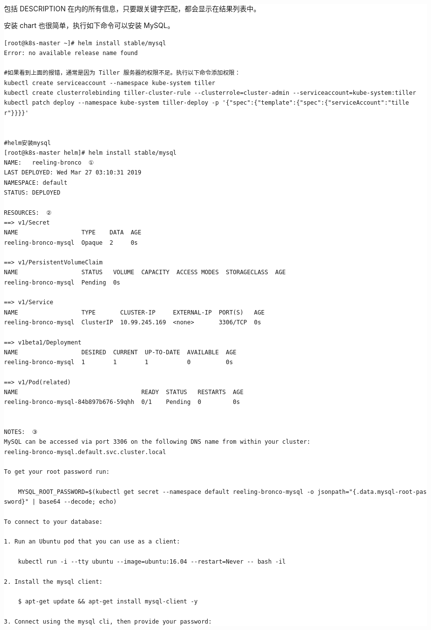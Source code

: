 包括 DESCRIPTION 在内的所有信息，只要跟关键字匹配，都会显示在结果列表中。

安装 chart 也很简单，执行如下命令可以安装 MySQL。

```
[root@k8s-master ~]# helm install stable/mysql
Error: no available release name found

#如果看到上面的报错，通常是因为 Tiller 服务器的权限不足。执行以下命令添加权限：
kubectl create serviceaccount --namespace kube-system tiller
kubectl create clusterrolebinding tiller-cluster-rule --clusterrole=cluster-admin --serviceaccount=kube-system:tiller
kubectl patch deploy --namespace kube-system tiller-deploy -p '{"spec":{"template":{"spec":{"serviceAccount":"tiller"}}}}'


#helm安装mysql
[root@k8s-master helm]# helm install stable/mysql
NAME:   reeling-bronco  ①
LAST DEPLOYED: Wed Mar 27 03:10:31 2019
NAMESPACE: default
STATUS: DEPLOYED

RESOURCES:  ②
==> v1/Secret
NAME                  TYPE    DATA  AGE
reeling-bronco-mysql  Opaque  2     0s

==> v1/PersistentVolumeClaim
NAME                  STATUS   VOLUME  CAPACITY  ACCESS MODES  STORAGECLASS  AGE
reeling-bronco-mysql  Pending  0s

==> v1/Service
NAME                  TYPE       CLUSTER-IP     EXTERNAL-IP  PORT(S)   AGE
reeling-bronco-mysql  ClusterIP  10.99.245.169  <none>       3306/TCP  0s

==> v1beta1/Deployment
NAME                  DESIRED  CURRENT  UP-TO-DATE  AVAILABLE  AGE
reeling-bronco-mysql  1        1        1           0          0s

==> v1/Pod(related)
NAME                                   READY  STATUS   RESTARTS  AGE
reeling-bronco-mysql-84b897b676-59qhh  0/1    Pending  0         0s


NOTES:  ③
MySQL can be accessed via port 3306 on the following DNS name from within your cluster:
reeling-bronco-mysql.default.svc.cluster.local

To get your root password run:

    MYSQL_ROOT_PASSWORD=$(kubectl get secret --namespace default reeling-bronco-mysql -o jsonpath="{.data.mysql-root-password}" | base64 --decode; echo)

To connect to your database:

1. Run an Ubuntu pod that you can use as a client:

    kubectl run -i --tty ubuntu --image=ubuntu:16.04 --restart=Never -- bash -il

2. Install the mysql client:

    $ apt-get update && apt-get install mysql-client -y

3. Connect using the mysql cli, then provide your password:
```
